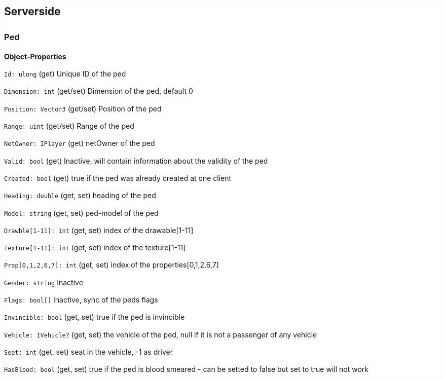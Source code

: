 ## Serverside

### Ped

**Object-Properties**

`Id: ulong` 
(get) Unique ID of the ped

`Dimension: int`
(get/set) Dimension of the ped, default 0

`Position: Vector3`
(get/set) Position of the ped

`Range: uint`
(get/set) Range of the ped

`NetOwner: IPlayer`
(get) netOwner of the ped

`Valid: bool`
(get) Inactive, will contain information about the validity of the ped

`Created: bool`
(get) true if the ped was already created at one client

`Heading: double`
(get, set) heading of the ped

`Model: string`
(get, set) ped-model of the ped

`Drawble[1-11]: int`
(get, set) index of the drawable[1-11]

`Texture[1-11]: int`
(get, set) index of the texture[1-11]

`Prop[0,1,2,6,7]: int`
(get, set) index of the properties[0,1,2,6,7]

`Gender: string`
Inactive

`Flags: bool[]`
Inactive, sync of the peds flags

`Invincible: bool`
(get, set) true if the ped is invincible

`Vehicle: IVehicle?`
(get, set) the vehicle of the ped, null if it is not a passenger of any vehicle

`Seat: int`
(get, set) seat in the vehicle, -1 as driver

`HasBlood: bool`
(get, set) true if the ped is blood smeared - can be setted to false but set to true will not work
